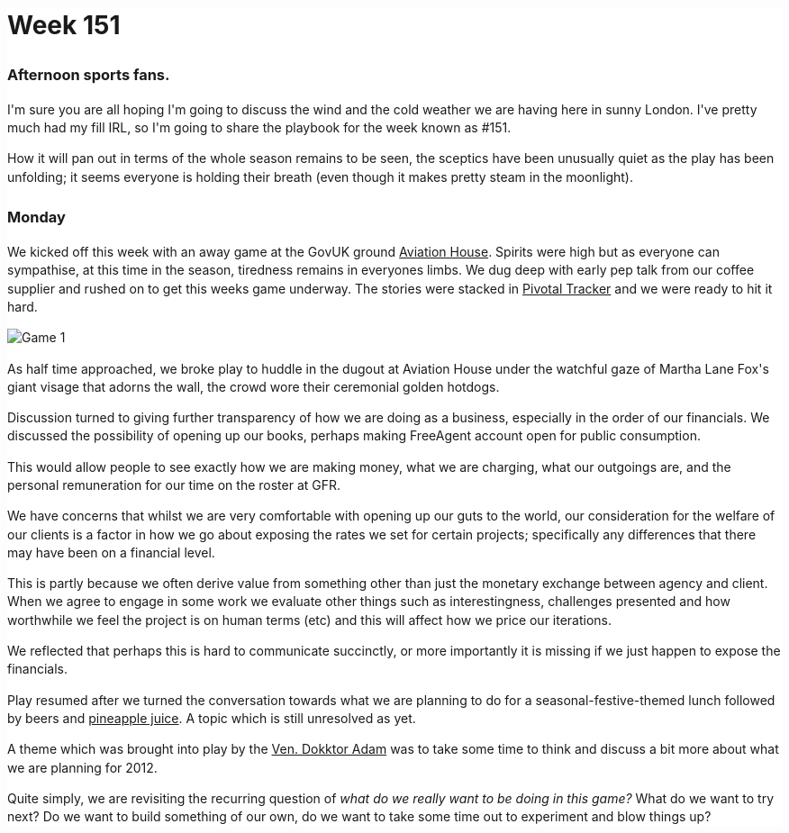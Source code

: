 Week 151
========

### Afternoon sports fans.

I'm sure you are all hoping I'm going to discuss the wind and the cold weather we are having here in sunny London. I've pretty much had my fill IRL, so I'm going to share the playbook for the week known as #151.

How it will pan out in terms of the whole season remains to be seen, the sceptics have been unusually quiet as the play has been unfolding; it seems everyone is holding their breath (even though it makes pretty steam in the moonlight).

### Monday

We kicked off this week with an away game at the GovUK ground [Aviation House](https://foursquare.com/v/government-digital-service-gds/4eb2cc5777c814d925d45c4c). Spirits were high but as everyone can sympathise, at this time in the season, tiredness remains in everyones limbs. We dug deep with early pep talk from our coffee supplier and rushed on to get this weeks game underway. The stories were stacked in [Pivotal Tracker](https://www.pivotaltracker.com/projects/367813) and we were ready to hit it hard.

<img src="http://cl.ly/1g3W3I3a200e3h2g2J0Q/1.jpg" style="width:100%; max-width: 400px;" alt="Game 1" />

As half time approached, we broke play to huddle in the dugout at Aviation House under the watchful gaze of Martha Lane Fox's giant visage that adorns the wall, the crowd wore their ceremonial golden hotdogs.

Discussion turned to giving further transparency of how we are doing as a business, especially in the order of our financials. We discussed the possibility of opening up our books, perhaps making FreeAgent account open for public consumption.

This would allow people to see exactly how we are making money, what we are charging, what our outgoings are, and the personal remuneration for our time on the roster at GFR.

We have concerns that whilst we are very comfortable with opening up our guts to the world, our consideration for the welfare of our clients is a factor in how we go about exposing the rates we set for certain projects; specifically any differences that there may have been on a financial level.

This is partly because we often derive value from something other than just the monetary exchange between agency and client. When we agree to engage in some work we evaluate other things such as interestingness, challenges presented and how worthwhile we feel the project is on human terms (etc) and this will affect how we price our iterations.

We reflected that perhaps this is hard to communicate succinctly, or more importantly it is missing if we just happen to expose the financials.

Play resumed after we turned the conversation towards what we are planning to do for a seasonal-festive-themed lunch followed by beers and [pineapple juice](http://soberjase.heroku.com). A topic which is still unresolved as yet.

A theme which was brought into play by the [Ven. Dokktor Adam](http://interblah.net/) was to take some time to think and discuss a bit more about what we are planning for 2012.

Quite simply, we are revisiting the recurring question of _what do we really want to be doing in this game?_ What do we want to try next? Do we want to build something of our own, do we want to take some time out to experiment and blow things up?
